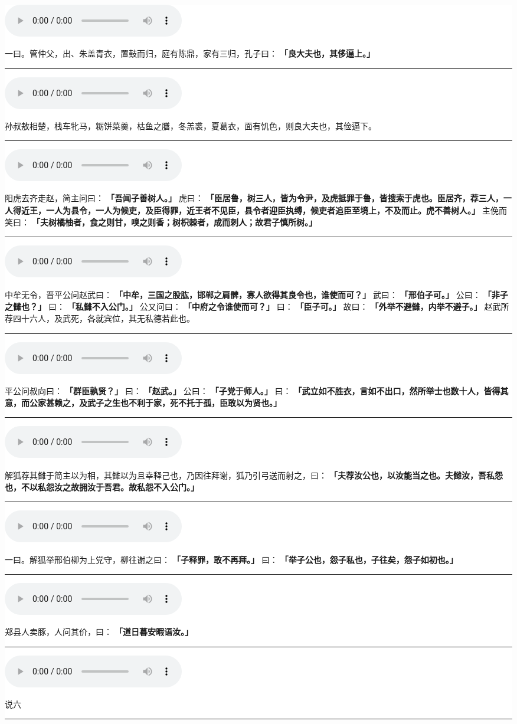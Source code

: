 
![](assets/audios/33/42.mp3)

一曰。管仲父，出、朱盖青衣，置鼓而归，庭有陈鼎，家有三归，孔子曰： __「良大夫也，其侈逼上。」__ 

---

![](assets/audios/33/43.mp3)

孙叔敖相楚，栈车牝马，粝饼菜羹，枯鱼之膳，冬羔裘，夏葛衣，面有饥色，则良大夫也，其俭逼下。

---

![](assets/audios/33/44.mp3)

阳虎去齐走赵，简主问曰： __「吾闻子善树人。」__ 虎曰： __「臣居鲁，树三人，皆为令尹，及虎抵罪于鲁，皆搜索于虎也。臣居齐，荐三人，一人得近王，一人为县令，一人为候吏，及臣得罪，近王者不见臣，县令者迎臣执缚，候吏者追臣至境上，不及而止。虎不善树人。」__ 主俛而笑曰： __「夫树橘柚者，食之则甘，嗅之则香；树枳棘者，成而刺人；故君子慎所树。」__ 

---

![](assets/audios/33/45.mp3)

中牟无令，晋平公问赵武曰： __「中牟，三国之股肱，邯郸之肩髀，寡人欲得其良令也，谁使而可？」__ 武曰： __「邢伯子可。」__ 公曰： __「非子之雠也？」__ 曰： __「私雠不入公门。」__ 公又问曰： __「中府之令谁使而可？」__ 曰： __「臣子可。」__ 故曰： __「外举不避雠，内举不避子。」__ 赵武所荐四十六人，及武死，各就宾位，其无私德若此也。

---

![](assets/audios/33/46.mp3)

平公问叔向曰： __「群臣孰贤？」__ 曰： __「赵武。」__ 公曰： __「子党于师人。」__ 曰： __「武立如不胜衣，言如不出口，然所举士也数十人，皆得其意，而公家甚赖之，及武子之生也不利于家，死不托于孤，臣敢以为贤也。」__ 

---

![](assets/audios/33/47.mp3)

解狐荐其雠于简主以为相，其雠以为且幸释己也，乃因往拜谢，狐乃引弓送而射之，曰： __「夫荐汝公也，以汝能当之也。夫雠汝，吾私怨也，不以私怨汝之故拥汝于吾君。故私怨不入公门。」__ 

---

![](assets/audios/33/48.mp3)

一曰。解狐举邢伯柳为上党守，柳往谢之曰： __「子释罪，敢不再拜。」__ 曰： __「举子公也，怨子私也，子往矣，怨子如初也。」__ 

---

![](assets/audios/33/49.mp3)

郑县人卖豚，人问其价，曰： __「道日暮安暇语汝。」__ 

---

![](assets/audios/33/50.mp3)

说六

---